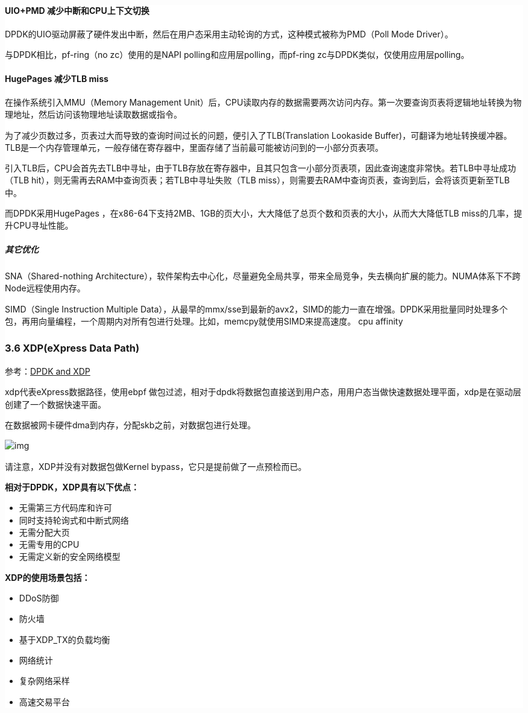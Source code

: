 #### UIO+PMD 减少中断和CPU上下文切换

DPDK的UIO驱动屏蔽了硬件发出中断，然后在用户态采用主动轮询的方式，这种模式被称为PMD（Poll Mode Driver）。

与DPDK相比，pf-ring（no zc）使用的是NAPI polling和应用层polling，而pf-ring zc与DPDK类似，仅使用应用层polling。

 

#### HugePages 减少TLB miss

在操作系统引入MMU（Memory Management Unit）后，CPU读取内存的数据需要两次访问内存。第一次要查询页表将逻辑地址转换为物理地址，然后访问该物理地址读取数据或指令。

为了减少页数过多，页表过大而导致的查询时间过长的问题，便引入了TLB(Translation Lookaside Buffer)，可翻译为地址转换缓冲器。TLB是一个内存管理单元，一般存储在寄存器中，里面存储了当前最可能被访问到的一小部分页表项。

引入TLB后，CPU会首先去TLB中寻址，由于TLB存放在寄存器中，且其只包含一小部分页表项，因此查询速度非常快。若TLB中寻址成功（TLB hit），则无需再去RAM中查询页表；若TLB中寻址失败（TLB miss），则需要去RAM中查询页表，查询到后，会将该页更新至TLB中。

而DPDK采用HugePages ，在x86-64下支持2MB、1GB的页大小，大大降低了总页个数和页表的大小，从而大大降低TLB miss的几率，提升CPU寻址性能。

 

##### 其它优化

SNA（Shared-nothing Architecture），软件架构去中心化，尽量避免全局共享，带来全局竞争，失去横向扩展的能力。NUMA体系下不跨Node远程使用内存。

SIMD（Single Instruction Multiple Data），从最早的mmx/sse到最新的avx2，SIMD的能力一直在增强。DPDK采用批量同时处理多个包，再用向量编程，一个周期内对所有包进行处理。比如，memcpy就使用SIMD来提高速度。
cpu affinity

 

### 3.6 XDP(eXpress Data Path)

参考：[DPDK and XDP](https://cloud.tencent.com/developer/article/1484793)

xdp代表eXpress数据路径，使用ebpf 做包过滤，相对于dpdk将数据包直接送到用户态，用用户态当做快速数据处理平面，xdp是在驱动层创建了一个数据快速平面。

在数据被网卡硬件dma到内存，分配skb之前，对数据包进行处理。

![img](https://img-blog.csdnimg.cn/20201025161821775.png?x-oss-process=image/watermark,type_ZmFuZ3poZW5naGVpdGk,shadow_10,text_aHR0cHM6Ly9ibG9nLmNzZG4ubmV0L1JvbmdfVG9h,size_16,color_FFFFFF,t_70)

请注意，XDP并没有对数据包做Kernel bypass，它只是提前做了一点预检而已。

**相对于DPDK，XDP具有以下优点：**

- 无需第三方代码库和许可
- 同时支持轮询式和中断式网络
- 无需分配大页
- 无需专用的CPU
- 无需定义新的安全网络模型

**XDP的使用场景包括：**

- DDoS防御

- 防火墙
- 基于XDP_TX的负载均衡
- 网络统计
- 复杂网络采样
- 高速交易平台
